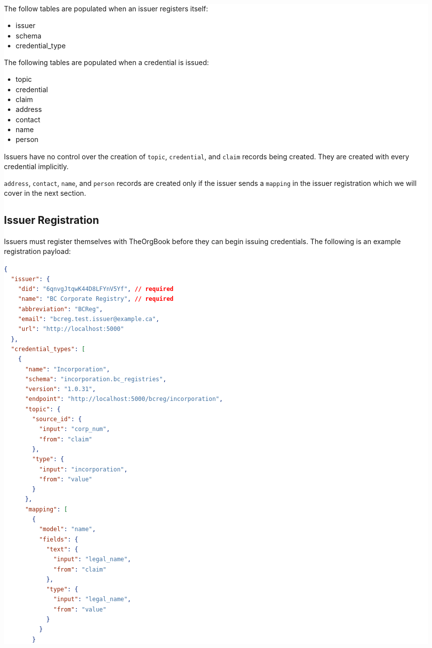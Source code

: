 The follow tables are populated when an issuer registers itself:

- issuer
- schema
- credential_type

The following tables are populated when a credential is issued:

- topic
- credential
- claim
- address
- contact
- name
- person

Issuers have no control over the creation of `topic`, `credential`, and `claim` records being created. They are created with every credential implicitly.

`address`, `contact`, `name`, and `person` records are created only if the issuer sends a `mapping` in the issuer registration which we will cover in the next section.

## Issuer Registration

Issuers must register themselves with TheOrgBook before they can begin issuing credentials. The following is an example registration payload:

```json
{
  "issuer": {
    "did": "6qnvgJtqwK44D8LFYnV5Yf", // required
    "name": "BC Corporate Registry", // required
    "abbreviation": "BCReg",
    "email": "bcreg.test.issuer@example.ca",
    "url": "http://localhost:5000"
  },
  "credential_types": [
    {
      "name": "Incorporation",
      "schema": "incorporation.bc_registries",
      "version": "1.0.31",
      "endpoint": "http://localhost:5000/bcreg/incorporation",
      "topic": {
        "source_id": {
          "input": "corp_num",
          "from": "claim"
        },
        "type": {
          "input": "incorporation",
          "from": "value"
        }
      },
      "mapping": [
        {
          "model": "name",
          "fields": {
            "text": {
              "input": "legal_name",
              "from": "claim"
            },
            "type": {
              "input": "legal_name",
              "from": "value"
            }
          }
        }
```